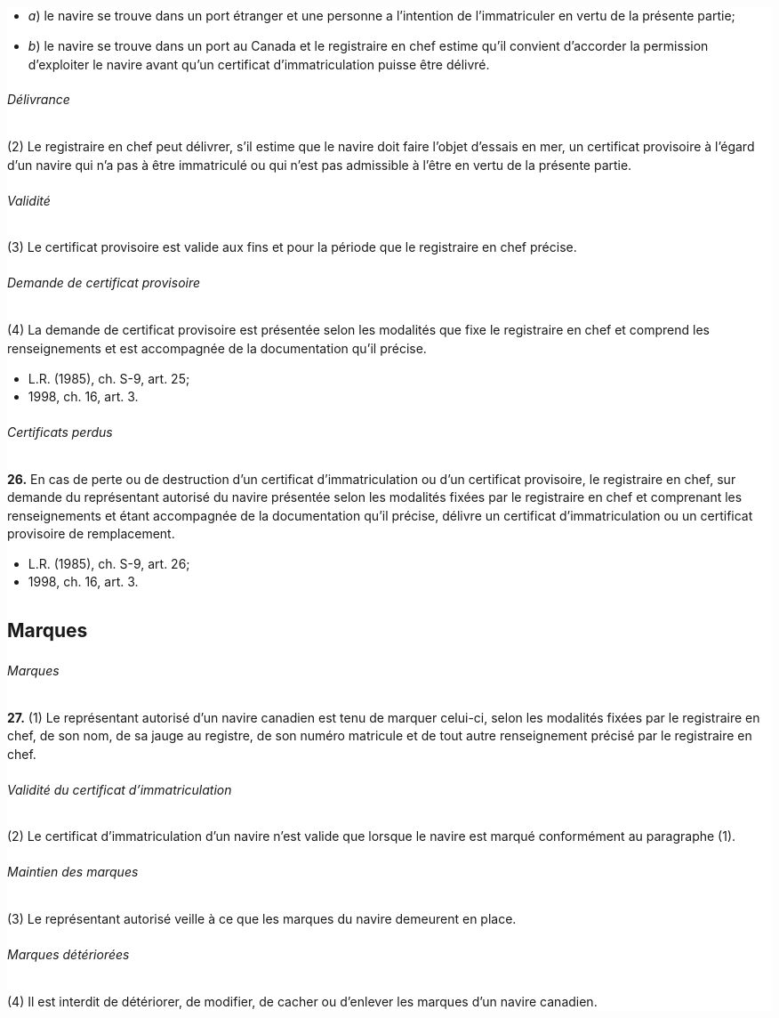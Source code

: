   * _a_) le navire se trouve dans un port étranger et une personne a l’intention de l’immatriculer en vertu de la présente partie;

  * _b_) le navire se trouve dans un port au Canada et le registraire en chef estime qu’il convient d’accorder la permission d’exploiter le navire avant qu’un certificat d’immatriculation puisse être délivré.

###### Délivrance

(2) Le registraire en chef peut délivrer, s’il estime que le navire doit faire l’objet d’essais en mer, un certificat provisoire à l’égard d’un navire qui n’a pas à être immatriculé ou qui n’est pas admissible à l’être en vertu de la présente partie.

###### Validité

(3) Le certificat provisoire est valide aux fins et pour la période que le registraire en chef précise.

###### Demande de certificat provisoire

(4) La demande de certificat provisoire est présentée selon les modalités que fixe le registraire en chef et comprend les renseignements et est accompagnée de la documentation qu’il précise.

  * L.R. (1985), ch. S-9, art. 25;
  * 1998, ch. 16, art. 3.

###### Certificats perdus

**26.** En cas de perte ou de destruction d’un certificat d’immatriculation ou d’un certificat provisoire, le registraire en chef, sur demande du représentant autorisé du navire présentée selon les modalités fixées par le registraire en chef et comprenant les renseignements et étant accompagnée de la documentation qu’il précise, délivre un certificat d’immatriculation ou un certificat provisoire de remplacement.

  * L.R. (1985), ch. S-9, art. 26;
  * 1998, ch. 16, art. 3.

## Marques

###### Marques

**27.** (1) Le représentant autorisé d’un navire canadien est tenu de marquer celui-ci, selon les modalités fixées par le registraire en chef, de son nom, de sa jauge au registre, de son numéro matricule et de tout autre renseignement précisé par le registraire en chef.

###### Validité du certificat d’immatriculation

(2) Le certificat d’immatriculation d’un navire n’est valide que lorsque le navire est marqué conformément au paragraphe (1).

###### Maintien des marques

(3) Le représentant autorisé veille à ce que les marques du navire demeurent en place.

###### Marques détériorées

(4) Il est interdit de détériorer, de modifier, de cacher ou d’enlever les marques d’un navire canadien.
